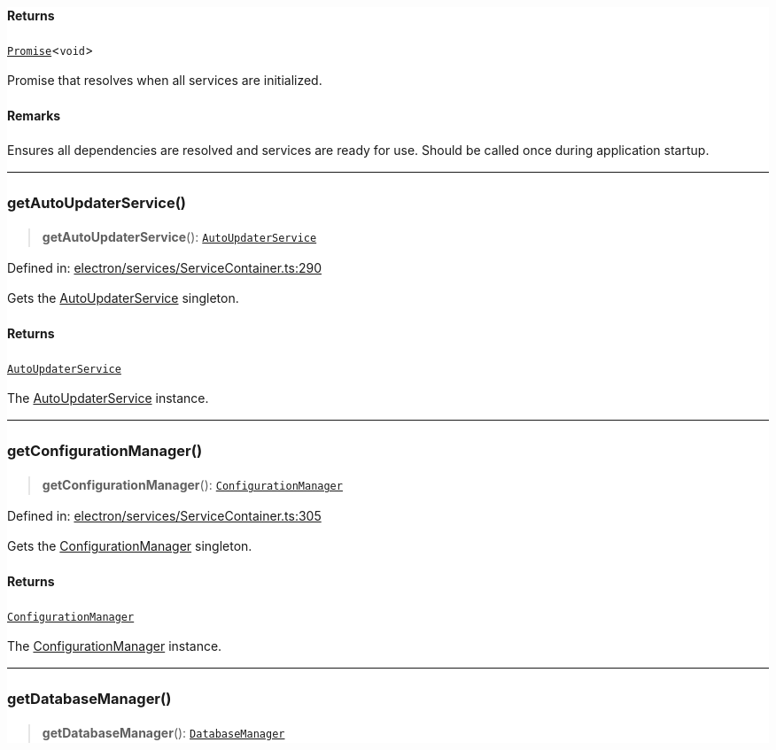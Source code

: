 #### Returns

[`Promise`](https://developer.mozilla.org/docs/Web/JavaScript/Reference/Global_Objects/Promise)\<`void`\>

Promise that resolves when all services are initialized.

#### Remarks

Ensures all dependencies are resolved and services are ready for use.
Should be called once during application startup.

***

### getAutoUpdaterService()

> **getAutoUpdaterService**(): [`AutoUpdaterService`](../../updater/AutoUpdaterService/classes/AutoUpdaterService.md)

Defined in: [electron/services/ServiceContainer.ts:290](https://github.com/Nick2bad4u/Uptime-Watcher/blob/main/electron/services/ServiceContainer.ts#L290)

Gets the [AutoUpdaterService](../../updater/AutoUpdaterService/classes/AutoUpdaterService.md) singleton.

#### Returns

[`AutoUpdaterService`](../../updater/AutoUpdaterService/classes/AutoUpdaterService.md)

The [AutoUpdaterService](../../updater/AutoUpdaterService/classes/AutoUpdaterService.md) instance.

***

### getConfigurationManager()

> **getConfigurationManager**(): [`ConfigurationManager`](../../../managers/ConfigurationManager/classes/ConfigurationManager.md)

Defined in: [electron/services/ServiceContainer.ts:305](https://github.com/Nick2bad4u/Uptime-Watcher/blob/main/electron/services/ServiceContainer.ts#L305)

Gets the [ConfigurationManager](../../../managers/ConfigurationManager/classes/ConfigurationManager.md) singleton.

#### Returns

[`ConfigurationManager`](../../../managers/ConfigurationManager/classes/ConfigurationManager.md)

The [ConfigurationManager](../../../managers/ConfigurationManager/classes/ConfigurationManager.md) instance.

***

### getDatabaseManager()

> **getDatabaseManager**(): [`DatabaseManager`](../../../managers/DatabaseManager/classes/DatabaseManager.md)
